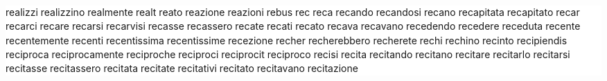 realizzi
realizzino
realmente
realt
reato
reazione
reazioni
rebus
rec
reca
recando
recandosi
recano
recapitata
recapitato
recar
recarci
recare
recarsi
recarvisi
recasse
recassero
recate
recati
recato
recava
recavano
recedendo
recedere
receduta
recente
recentemente
recenti
recentissima
recentissime
recezione
recher
recherebbero
recherete
rechi
rechino
recinto
recipiendis
reciproca
reciprocamente
reciproche
reciproci
reciprocit
reciproco
recisi
recita
recitando
recitano
recitare
recitarlo
recitarsi
recitasse
recitassero
recitata
recitate
recitativi
recitato
recitavano
recitazione